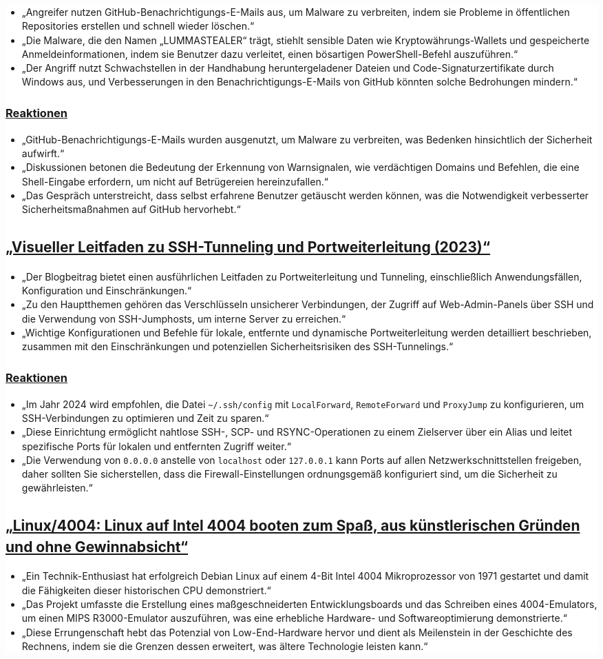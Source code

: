 - „Angreifer nutzen GitHub-Benachrichtigungs-E-Mails aus, um Malware zu verbreiten, indem sie Probleme in öffentlichen Repositories erstellen und schnell wieder löschen.“
- „Die Malware, die den Namen „LUMMASTEALER“ trägt, stiehlt sensible Daten wie Kryptowährungs-Wallets und gespeicherte Anmeldeinformationen, indem sie Benutzer dazu verleitet, einen bösartigen PowerShell-Befehl auszuführen.“
- „Der Angriff nutzt Schwachstellen in der Handhabung heruntergeladener Dateien und Code-Signaturzertifikate durch Windows aus, und Verbesserungen in den Benachrichtigungs-E-Mails von GitHub könnten solche Bedrohungen mindern.“

### [Reaktionen](https://news.ycombinator.com/item?id=41596466)

- „GitHub-Benachrichtigungs-E-Mails wurden ausgenutzt, um Malware zu verbreiten, was Bedenken hinsichtlich der Sicherheit aufwirft.“
- „Diskussionen betonen die Bedeutung der Erkennung von Warnsignalen, wie verdächtigen Domains und Befehlen, die eine Shell-Eingabe erfordern, um nicht auf Betrügereien hereinzufallen.“
- „Das Gespräch unterstreicht, dass selbst erfahrene Benutzer getäuscht werden können, was die Notwendigkeit verbesserter Sicherheitsmaßnahmen auf GitHub hervorhebt.“

## [„Visueller Leitfaden zu SSH-Tunneling und Portweiterleitung (2023)“](https://ittavern.com/visual-guide-to-ssh-tunneling-and-port-forwarding/)

- „Der Blogbeitrag bietet einen ausführlichen Leitfaden zu Portweiterleitung und Tunneling, einschließlich Anwendungsfällen, Konfiguration und Einschränkungen.“
- „Zu den Hauptthemen gehören das Verschlüsseln unsicherer Verbindungen, der Zugriff auf Web-Admin-Panels über SSH und die Verwendung von SSH-Jumphosts, um interne Server zu erreichen.“
- „Wichtige Konfigurationen und Befehle für lokale, entfernte und dynamische Portweiterleitung werden detailliert beschrieben, zusammen mit den Einschränkungen und potenziellen Sicherheitsrisiken des SSH-Tunnelings.“

### [Reaktionen](https://news.ycombinator.com/item?id=41596818)

- „Im Jahr 2024 wird empfohlen, die Datei `~/.ssh/config` mit `LocalForward`, `RemoteForward` und `ProxyJump` zu konfigurieren, um SSH-Verbindungen zu optimieren und Zeit zu sparen.“
- „Diese Einrichtung ermöglicht nahtlose SSH-, SCP- und RSYNC-Operationen zu einem Zielserver über ein Alias und leitet spezifische Ports für lokalen und entfernten Zugriff weiter.“
- „Die Verwendung von `0.0.0.0` anstelle von `localhost` oder `127.0.0.1` kann Ports auf allen Netzwerkschnittstellen freigeben, daher sollten Sie sicherstellen, dass die Firewall-Einstellungen ordnungsgemäß konfiguriert sind, um die Sicherheit zu gewährleisten.“

## [„Linux/4004: Linux auf Intel 4004 booten zum Spaß, aus künstlerischen Gründen und ohne Gewinnabsicht“](https://dmitry.gr/?r=05.Projects&proj=35.%20Linux4004)

- „Ein Technik-Enthusiast hat erfolgreich Debian Linux auf einem 4-Bit Intel 4004 Mikroprozessor von 1971 gestartet und damit die Fähigkeiten dieser historischen CPU demonstriert.“
- „Das Projekt umfasste die Erstellung eines maßgeschneiderten Entwicklungsboards und das Schreiben eines 4004-Emulators, um einen MIPS R3000-Emulator auszuführen, was eine erhebliche Hardware- und Softwareoptimierung demonstrierte.“
- „Diese Errungenschaft hebt das Potenzial von Low-End-Hardware hervor und dient als Meilenstein in der Geschichte des Rechnens, indem sie die Grenzen dessen erweitert, was ältere Technologie leisten kann.“
